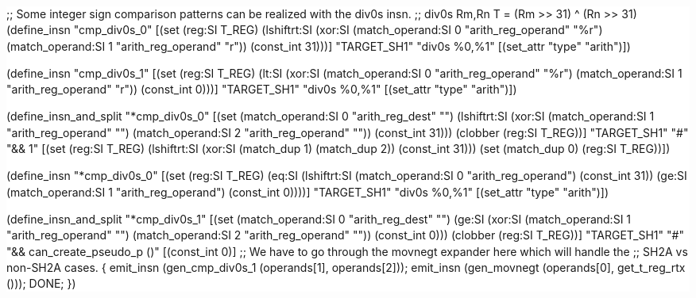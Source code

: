 ;; Some integer sign comparison patterns can be realized with the div0s insn.
;;	div0s	Rm,Rn		T = (Rm >> 31) ^ (Rn >> 31)
(define_insn "cmp_div0s_0"
  [(set (reg:SI T_REG)
	(lshiftrt:SI (xor:SI (match_operand:SI 0 "arith_reg_operand" "%r")
			     (match_operand:SI 1 "arith_reg_operand" "r"))
		     (const_int 31)))]
  "TARGET_SH1"
  "div0s	%0,%1"
  [(set_attr "type" "arith")])

(define_insn "cmp_div0s_1"
  [(set (reg:SI T_REG)
	(lt:SI (xor:SI (match_operand:SI 0 "arith_reg_operand" "%r")
		       (match_operand:SI 1 "arith_reg_operand" "r"))
	       (const_int 0)))]
  "TARGET_SH1"
  "div0s	%0,%1"
  [(set_attr "type" "arith")])

(define_insn_and_split "*cmp_div0s_0"
  [(set (match_operand:SI 0 "arith_reg_dest" "")
	(lshiftrt:SI (xor:SI (match_operand:SI 1 "arith_reg_operand" "")
			     (match_operand:SI 2 "arith_reg_operand" ""))
		     (const_int 31)))
   (clobber (reg:SI T_REG))]
  "TARGET_SH1"
  "#"
  "&& 1"
  [(set (reg:SI T_REG)
	(lshiftrt:SI (xor:SI (match_dup 1) (match_dup 2)) (const_int 31)))
   (set (match_dup 0) (reg:SI T_REG))])

(define_insn "*cmp_div0s_0"
  [(set (reg:SI T_REG)
	(eq:SI (lshiftrt:SI (match_operand:SI 0 "arith_reg_operand")
			    (const_int 31))
	       (ge:SI (match_operand:SI 1 "arith_reg_operand")
		      (const_int 0))))]
  "TARGET_SH1"
  "div0s	%0,%1"
  [(set_attr "type" "arith")])

(define_insn_and_split "*cmp_div0s_1"
  [(set (match_operand:SI 0 "arith_reg_dest" "")
	(ge:SI (xor:SI (match_operand:SI 1 "arith_reg_operand" "")
		       (match_operand:SI 2 "arith_reg_operand" ""))
	       (const_int 0)))
   (clobber (reg:SI T_REG))]
  "TARGET_SH1"
  "#"
  "&& can_create_pseudo_p ()"
  [(const_int 0)]
;; We have to go through the movnegt expander here which will handle the
;; SH2A vs non-SH2A cases.
{
  emit_insn (gen_cmp_div0s_1 (operands[1], operands[2]));
  emit_insn (gen_movnegt (operands[0], get_t_reg_rtx ()));
  DONE;
})

